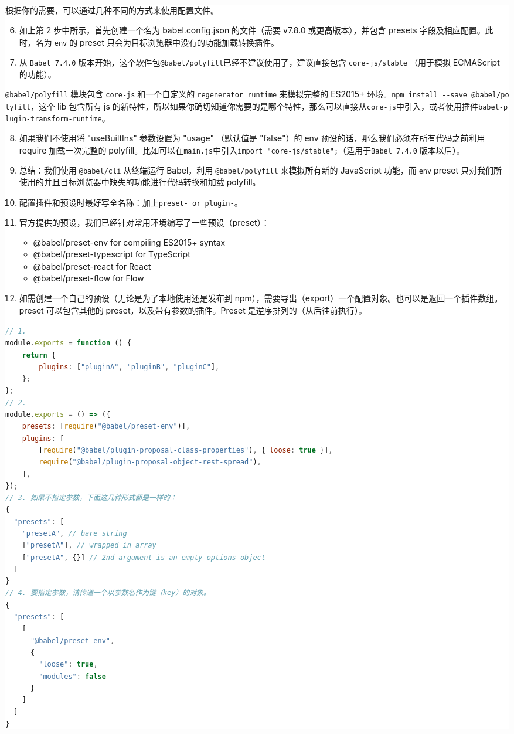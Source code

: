 根据你的需要，可以通过几种不同的方式来使用配置文件。

6. 如上第 2 步中所示，首先创建一个名为 babel.config.json 的文件（需要 v7.8.0 或更高版本），并包含 presets 字段及相应配置。此时，名为 `env` 的 preset 只会为目标浏览器中没有的功能加载转换插件。

7. 从 `Babel 7.4.0` 版本开始，这个软件包`@babel/polyfill`已经不建议使用了，建议直接包含 `core-js/stable` （用于模拟 ECMAScript 的功能）。

`@babel/polyfill` 模块包含 `core-js` 和一个自定义的 `regenerator runtime` 来模拟完整的 ES2015+ 环境。`npm install --save @babel/polyfill`，这个 lib 包含所有 js 的新特性，所以如果你确切知道你需要的是哪个特性，那么可以直接从`core-js`中引入，或者使用插件`babel-plugin-transform-runtime`。

8. 如果我们不使用将 "useBuiltIns" 参数设置为 "usage" （默认值是 "false"）的 env 预设的话，那么我们必须在所有代码之前利用 require 加载一次完整的 polyfill。比如可以在`main.js`中引入`import "core-js/stable";`（适用于`Babel 7.4.0` 版本以后）。

9. 总结：我们使用 `@babel/cli` 从终端运行 Babel，利用 `@babel/polyfill` 来模拟所有新的 JavaScript 功能，而 `env` preset 只对我们所使用的并且目标浏览器中缺失的功能进行代码转换和加载 polyfill。

10. 配置插件和预设时最好写全名称：加上`preset- or plugin-`。

11. 官方提供的预设，我们已经针对常用环境编写了一些预设（preset）：

    - @babel/preset-env for compiling ES2015+ syntax
    - @babel/preset-typescript for TypeScript
    - @babel/preset-react for React
    - @babel/preset-flow for Flow

12. 如需创建一个自己的预设（无论是为了本地使用还是发布到 npm），需要导出（export）一个配置对象。也可以是返回一个插件数组。preset 可以包含其他的 preset，以及带有参数的插件。Preset 是逆序排列的（从后往前执行）。

```javascript
// 1.
module.exports = function () {
	return {
		plugins: ["pluginA", "pluginB", "pluginC"],
	};
};
// 2.
module.exports = () => ({
	presets: [require("@babel/preset-env")],
	plugins: [
		[require("@babel/plugin-proposal-class-properties"), { loose: true }],
		require("@babel/plugin-proposal-object-rest-spread"),
	],
});
// 3. 如果不指定参数，下面这几种形式都是一样的：
{
  "presets": [
    "presetA", // bare string
    ["presetA"], // wrapped in array
    ["presetA", {}] // 2nd argument is an empty options object
  ]
}
// 4. 要指定参数，请传递一个以参数名作为键（key）的对象。
{
  "presets": [
    [
      "@babel/preset-env",
      {
        "loose": true,
        "modules": false
      }
    ]
  ]
}
```
